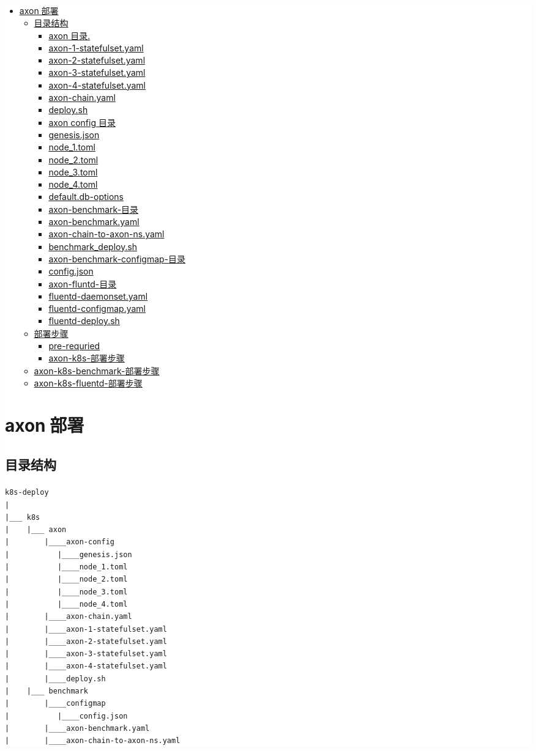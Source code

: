 


- [axon 部署](#axon-部署)
  - [目录结构](#目录结构)
    - [axon 目录.](#axon-目录)
    - [axon-1-statefulset.yaml](#axon-1-statefulsetyaml)
    - [axon-2-statefulset.yaml](#axon-2-statefulsetyaml)
    - [axon-3-statefulset.yaml](#axon-3-statefulsetyaml)
    - [axon-4-statefulset.yaml](#axon-4-statefulsetyaml)
    - [axon-chain.yaml](#axon-chainyaml)
    - [deploy.sh](#deploysh)
    - [axon config 目录](#axon-config-目录)
    - [genesis.json](#genesisjson)
    - [node\_1.toml](#node_1toml)
    - [node\_2.toml](#node_2toml)
    - [node\_3.toml](#node_3toml)
    - [node\_4.toml](#node_4toml)
    - [default.db-options](#defaultdb-options)
    - [axon-benchmark-目录](#axon-benchmark-目录)
    - [axon-benchmark.yaml](#axon-benchmarkyaml)
    - [axon-chain-to-axon-ns.yaml](#axon-chain-to-axon-nsyaml)
    - [benchmark\_deploy.sh](#benchmark_deploysh)
    - [axon-benchmark-configmap-目录](#axon-benchmark-configmap-目录)
    - [config.json](#configjson)
    - [axon-fluntd-目录](#axon-fluntd-目录)
    - [fluentd-daemonset.yaml](#fluentd-daemonsetyaml)
    - [fluentd-configmap.yaml](#fluentd-configmapyaml)
    - [fluentd-deploy.sh](#fluentd-deploysh)
  - [部署步骤](#部署步骤)
    - [pre-requried](#pre-requried)
    - [axon-k8s-部署步骤](#axon-k8s-部署步骤)
  - [axon-k8s-benchmark-部署步骤](#axon-k8s-benchmark-部署步骤)
  - [axon-k8s-fluentd-部署步骤](#axon-k8s-fluentd-部署步骤)



<a id="markdown-axon-k8s-部署" name="axon-k8s-部署"></a>
# axon 部署

<a id="markdown-目录结构" name="目录结构"></a>
## 目录结构
```
k8s-deploy
|
|___ k8s
|    |___ axon
|        |____axon-config
|           |____genesis.json
|           |____node_1.toml
|           |____node_2.toml
|           |____node_3.toml
|           |____node_4.toml
|        |____axon-chain.yaml
|        |____axon-1-statefulset.yaml
|        |____axon-2-statefulset.yaml
|        |____axon-3-statefulset.yaml
|        |____axon-4-statefulset.yaml
|        |____deploy.sh
|    |___ benchmark
|        |____configmap
|           |____config.json
|        |____axon-benchmark.yaml
|        |____axon-chain-to-axon-ns.yaml
```